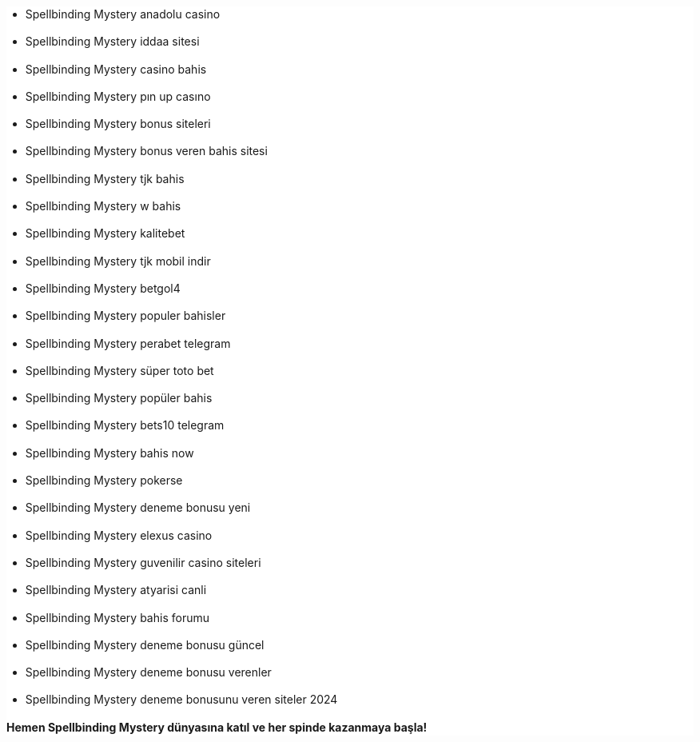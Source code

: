 - Spellbinding Mystery anadolu casino

- Spellbinding Mystery iddaa sitesi

- Spellbinding Mystery casino bahis

- Spellbinding Mystery pın up casıno

- Spellbinding Mystery bonus siteleri

- Spellbinding Mystery bonus veren bahis sitesi

- Spellbinding Mystery tjk bahis

- Spellbinding Mystery w bahis

- Spellbinding Mystery kalitebet

- Spellbinding Mystery tjk mobil indir

- Spellbinding Mystery betgol4

- Spellbinding Mystery populer bahisler

- Spellbinding Mystery perabet telegram

- Spellbinding Mystery süper toto bet

- Spellbinding Mystery popüler bahis

- Spellbinding Mystery bets10 telegram

- Spellbinding Mystery bahis now

- Spellbinding Mystery pokerse

- Spellbinding Mystery deneme bonusu yeni

- Spellbinding Mystery elexus casino

- Spellbinding Mystery guvenilir casino siteleri

- Spellbinding Mystery atyarisi canli

- Spellbinding Mystery bahis forumu

- Spellbinding Mystery deneme bonusu güncel

- Spellbinding Mystery deneme bonusu verenler

- Spellbinding Mystery deneme bonusunu veren siteler 2024

**Hemen Spellbinding Mystery dünyasına katıl ve her spinde kazanmaya başla!**